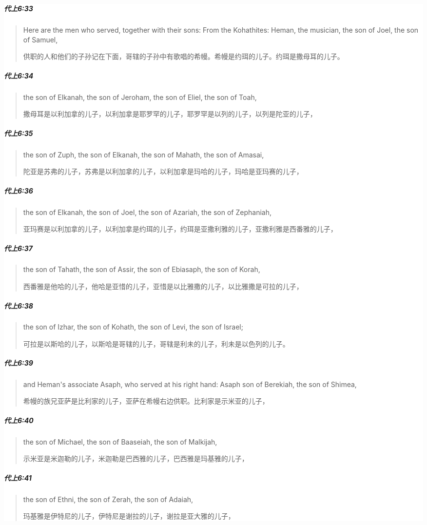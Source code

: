 
##### 代上6:33
> Here are the men who served, together with their sons: From the Kohathites: Heman, the musician, the son of Joel, the son of Samuel,
>
> 供职的人和他们的子孙记在下面，哥辖的子孙中有歌唱的希幔。希幔是约珥的儿子。约珥是撒母耳的儿子。


##### 代上6:34
> the son of Elkanah, the son of Jeroham, the son of Eliel, the son of Toah,
>
> 撒母耳是以利加拿的儿子，以利加拿是耶罗罕的儿子，耶罗罕是以列的儿子，以列是陀亚的儿子，


##### 代上6:35
> the son of Zuph, the son of Elkanah, the son of Mahath, the son of Amasai,
>
> 陀亚是苏弗的儿子，苏弗是以利加拿的儿子，以利加拿是玛哈的儿子，玛哈是亚玛赛的儿子，


##### 代上6:36
> the son of Elkanah, the son of Joel, the son of Azariah, the son of Zephaniah,
>
> 亚玛赛是以利加拿的儿子，以利加拿是约珥的儿子，约珥是亚撒利雅的儿子，亚撒利雅是西番雅的儿子，


##### 代上6:37
> the son of Tahath, the son of Assir, the son of Ebiasaph, the son of Korah,
>
> 西番雅是他哈的儿子，他哈是亚惜的儿子，亚惜是以比雅撒的儿子，以比雅撒是可拉的儿子，


##### 代上6:38
> the son of Izhar, the son of Kohath, the son of Levi, the son of Israel;
>
> 可拉是以斯哈的儿子，以斯哈是哥辖的儿子，哥辖是利未的儿子，利未是以色列的儿子。


##### 代上6:39
> and Heman's associate Asaph, who served at his right hand: Asaph son of Berekiah, the son of Shimea,
>
> 希幔的族兄亚萨是比利家的儿子，亚萨在希幔右边供职。比利家是示米亚的儿子，


##### 代上6:40
> the son of Michael, the son of Baaseiah, the son of Malkijah,
>
> 示米亚是米迦勒的儿子，米迦勒是巴西雅的儿子，巴西雅是玛基雅的儿子，


##### 代上6:41
> the son of Ethni, the son of Zerah, the son of Adaiah,
>
> 玛基雅是伊特尼的儿子，伊特尼是谢拉的儿子，谢拉是亚大雅的儿子，
